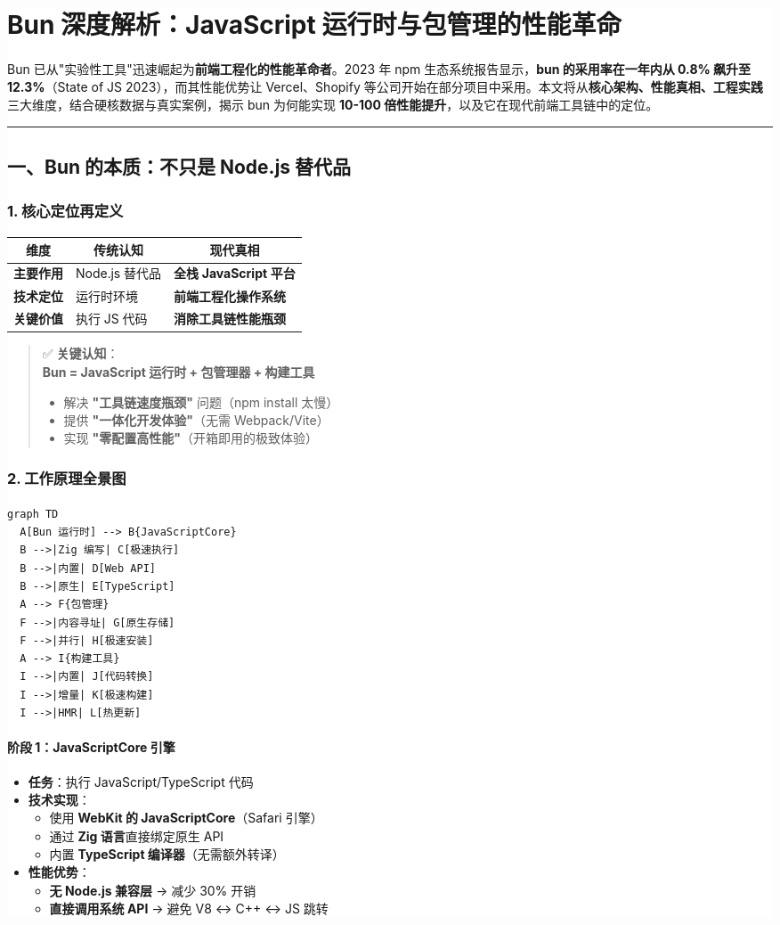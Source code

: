 # Bun 深度解析：JavaScript 运行时与包管理的性能革命

Bun 已从"实验性工具"迅速崛起为**前端工程化的性能革命者**。2023 年 npm 生态系统报告显示，**bun 的采用率在一年内从 0.8% 飙升至 12.3%**（State of JS 2023），而其性能优势让 Vercel、Shopify 等公司开始在部分项目中采用。本文将从**核心架构、性能真相、工程实践**三大维度，结合硬核数据与真实案例，揭示 bun 为何能实现 **10-100 倍性能提升**，以及它在现代前端工具链中的定位。

---

## 一、Bun 的本质：不只是 Node.js 替代品

### 1. **核心定位再定义**
| **维度**         | **传统认知**                | **现代真相**                            |
|------------------|----------------------------|----------------------------------------|
| **主要作用**     | Node.js 替代品             | **全栈 JavaScript 平台**                |
| **技术定位**     | 运行时环境                 | **前端工程化操作系统**                  |
| **关键价值**     | 执行 JS 代码               | **消除工具链性能瓶颈**                  |

> ✅ **关键认知**：  
> **Bun = JavaScript 运行时 + 包管理器 + 构建工具**  
> - 解决 **"工具链速度瓶颈"** 问题（npm install 太慢）  
> - 提供 **"一体化开发体验"**（无需 Webpack/Vite）  
> - 实现 **"零配置高性能"**（开箱即用的极致体验）

### 2. **工作原理全景图**
```mermaid
graph TD
  A[Bun 运行时] --> B{JavaScriptCore}
  B -->|Zig 编写| C[极速执行]
  B -->|内置| D[Web API]
  B -->|原生| E[TypeScript]
  A --> F{包管理}
  F -->|内容寻址| G[原生存储]
  F -->|并行| H[极速安装]
  A --> I{构建工具}
  I -->|内置| J[代码转换]
  I -->|增量| K[极速构建]
  I -->|HMR| L[热更新]
```

#### 阶段 1：JavaScriptCore 引擎
- **任务**：执行 JavaScript/TypeScript 代码
- **技术实现**：  
  - 使用 **WebKit 的 JavaScriptCore**（Safari 引擎）  
  - 通过 **Zig 语言**直接绑定原生 API  
  - 内置 **TypeScript 编译器**（无需额外转译）
- **性能优势**：  
  - **无 Node.js 兼容层** → 减少 30% 开销  
  - **直接调用系统 API** → 避免 V8 ↔ C++ ↔ JS 跳转
